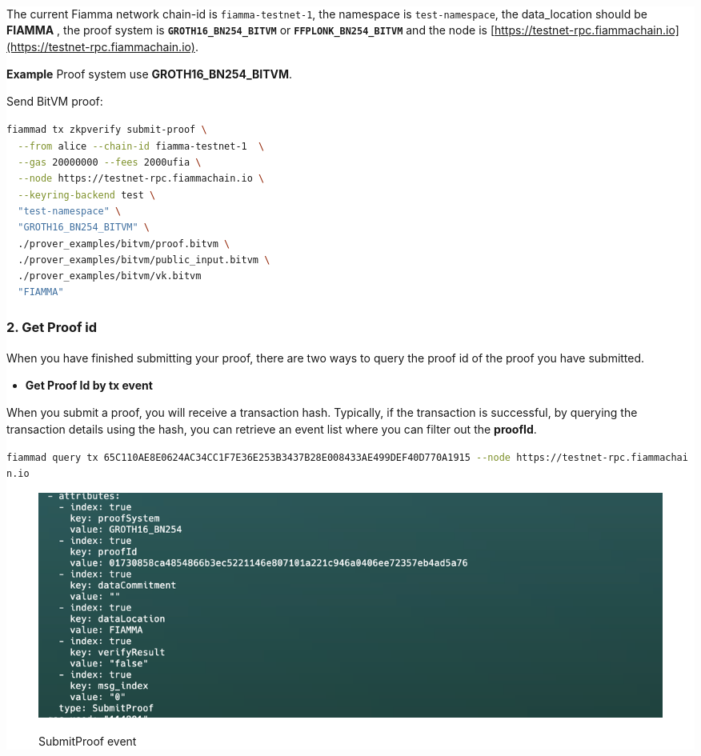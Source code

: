 The current Fiamma network chain-id is `fiamma-testnet-1`, the namespace is `test-namespace`, the data\_location should be **FIAMMA** , the proof system is **`GROTH16_BN254_BITVM`** or **`FFPLONK_BN254_BITVM`** and the node is [https://testnet-rpc.fiammachain.io](https://testnet-rpc.fiammachain.io).

**Example** Proof system use **GROTH16\_BN254\_BITVM**.

Send BitVM proof:

```bash
fiammad tx zkpverify submit-proof \
  --from alice --chain-id fiamma-testnet-1  \
  --gas 20000000 --fees 2000ufia \
  --node https://testnet-rpc.fiammachain.io \
  --keyring-backend test \
  "test-namespace" \
  "GROTH16_BN254_BITVM" \
  ./prover_examples/bitvm/proof.bitvm \
  ./prover_examples/bitvm/public_input.bitvm \
  ./prover_examples/bitvm/vk.bitvm
  "FIAMMA"
```

### 2. Get Proof id

When you have finished submitting your proof, there are two ways to query the proof id of the proof you have submitted.

* **Get Proof Id by tx event**

When you submit a proof, you will receive a transaction hash. Typically, if the transaction is successful, by querying the transaction details using the hash, you can retrieve an event list where you can filter out the **proofId**.

```bash
fiammad query tx 65C110AE8E0624AC34CC1F7E36E253B3437B28E008433AE499DEF40D770A1915 --node https://testnet-rpc.fiammachain.io
```

<figure><img src="../../../../.gitbook/assets/image (2).png" alt=""><figcaption><p>SubmitProof event</p></figcaption></figure>

